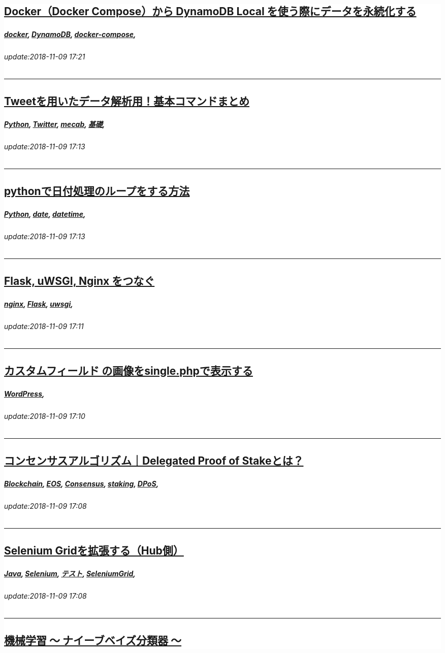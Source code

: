 ## [Docker（Docker Compose）から DynamoDB Local を使う際にデータを永続化する](https://qiita.com/okashoi/items/f1c757279574d37b812e)
##### [docker](https://qiita.com/tags/docker), [DynamoDB](https://qiita.com/tags/DynamoDB), [docker-compose](https://qiita.com/tags/docker-compose), 
###### update:2018-11-09 17:21
---
## [Tweetを用いたデータ解析用！基本コマンドまとめ](https://qiita.com/mary/items/6b00b909c765c642b35c)
##### [Python](https://qiita.com/tags/Python), [Twitter](https://qiita.com/tags/Twitter), [mecab](https://qiita.com/tags/mecab), [基礎](https://qiita.com/tags/基礎), 
###### update:2018-11-09 17:13
---
## [pythonで日付処理のループをする方法](https://qiita.com/calderarie/items/0ef921b476911a55148d)
##### [Python](https://qiita.com/tags/Python), [date](https://qiita.com/tags/date), [datetime](https://qiita.com/tags/datetime), 
###### update:2018-11-09 17:13
---
## [Flask, uWSGI, Nginx をつなぐ](https://qiita.com/ekzemplaro/items/5734ec43c8d57721cc1b)
##### [nginx](https://qiita.com/tags/nginx), [Flask](https://qiita.com/tags/Flask), [uwsgi](https://qiita.com/tags/uwsgi), 
###### update:2018-11-09 17:11
---
## [カスタムフィールド の画像をsingle.phpで表示する](https://qiita.com/Keeeei/items/867862dc7eafb7dfee6b)
##### [WordPress](https://qiita.com/tags/WordPress), 
###### update:2018-11-09 17:10
---
## [コンセンサスアルゴリズム｜Delegated Proof of Stakeとは？](https://qiita.com/sbenemerito/items/6927289cd8abc6acf6b4)
##### [Blockchain](https://qiita.com/tags/Blockchain), [EOS](https://qiita.com/tags/EOS), [Consensus](https://qiita.com/tags/Consensus), [staking](https://qiita.com/tags/staking), [DPoS](https://qiita.com/tags/DPoS), 
###### update:2018-11-09 17:08
---
## [Selenium Gridを拡張する（Hub側）](https://qiita.com/umasaki/items/19a4aa5c390f3e25e8e5)
##### [Java](https://qiita.com/tags/Java), [Selenium](https://qiita.com/tags/Selenium), [テスト](https://qiita.com/tags/テスト), [SeleniumGrid](https://qiita.com/tags/SeleniumGrid), 
###### update:2018-11-09 17:08
---
## [機械学習 〜 ナイーブベイズ分類器 〜](https://qiita.com/fujin/items/bd58fc7a93dc6e001045)